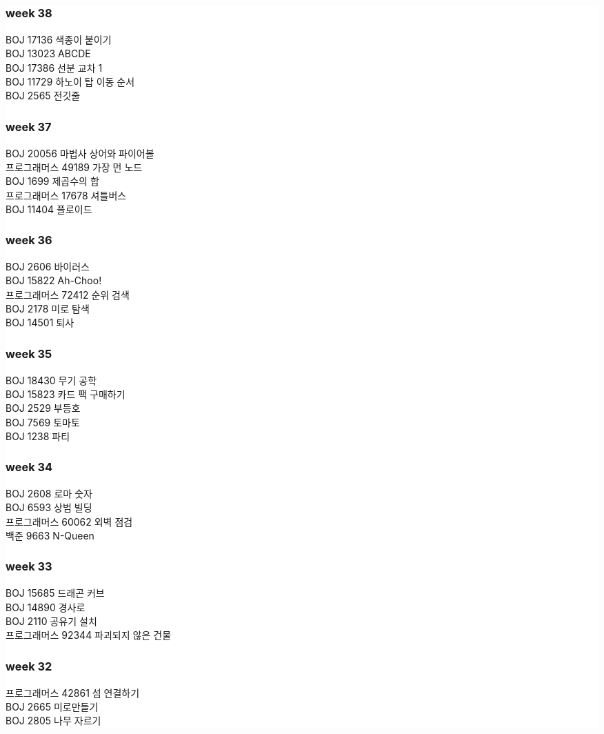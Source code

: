 ### week 38

BOJ 17136 색종이 붙이기  
BOJ 13023 ABCDE  
BOJ 17386 선분 교차 1  
BOJ 11729 하노이 탑 이동 순서  
BOJ 2565 전깃줄  

### week 37

BOJ 20056 마법사 상어와 파이어볼  
프로그래머스 49189 가장 먼 노드  
BOJ 1699 제곱수의 합  
프로그래머스 17678 셔틀버스  
BOJ 11404 플로이드  

### week 36

BOJ 2606 바이러스  
BOJ 15822 Ah-Choo!  
프로그래머스 72412 순위 검색  
BOJ 2178 미로 탐색  
BOJ 14501 퇴사  

### week 35

BOJ 18430 무기 공학  
BOJ 15823 카드 팩 구매하기  
BOJ 2529 부등호  
BOJ 7569 토마토  
BOJ 1238 파티  

### week 34

BOJ 2608 로마 숫자  
BOJ 6593 상범 빌딩  
프로그래머스 60062 외벽 점검  
백준 9663 N-Queen  

### week 33

BOJ 15685 드래곤 커브  
BOJ 14890 경사로  
BOJ 2110 공유기 설치  
프로그래머스 92344 파괴되지 않은 건물  

### week 32

프로그래머스 42861 섬 연결하기  
BOJ 2665 미로만들기  
BOJ 2805 나무 자르기  
